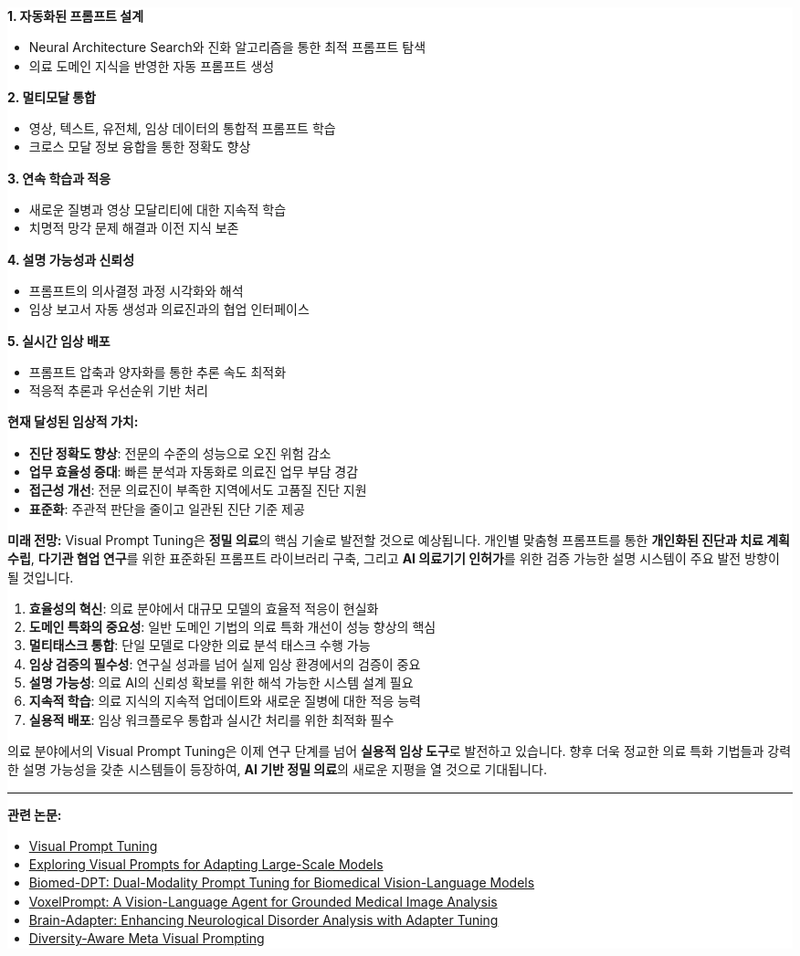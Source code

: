 

**1. 자동화된 프롬프트 설계**
- Neural Architecture Search와 진화 알고리즘을 통한 최적 프롬프트 탐색
- 의료 도메인 지식을 반영한 자동 프롬프트 생성

**2. 멀티모달 통합**
- 영상, 텍스트, 유전체, 임상 데이터의 통합적 프롬프트 학습
- 크로스 모달 정보 융합을 통한 정확도 향상

**3. 연속 학습과 적응**
- 새로운 질병과 영상 모달리티에 대한 지속적 학습
- 치명적 망각 문제 해결과 이전 지식 보존

**4. 설명 가능성과 신뢰성**
- 프롬프트의 의사결정 과정 시각화와 해석
- 임상 보고서 자동 생성과 의료진과의 협업 인터페이스

**5. 실시간 임상 배포**
- 프롬프트 압축과 양자화를 통한 추론 속도 최적화
- 적응적 추론과 우선순위 기반 처리



**현재 달성된 임상적 가치:**
- **진단 정확도 향상**: 전문의 수준의 성능으로 오진 위험 감소
- **업무 효율성 증대**: 빠른 분석과 자동화로 의료진 업무 부담 경감
- **접근성 개선**: 전문 의료진이 부족한 지역에서도 고품질 진단 지원
- **표준화**: 주관적 판단을 줄이고 일관된 진단 기준 제공

**미래 전망:**
Visual Prompt Tuning은 **정밀 의료**의 핵심 기술로 발전할 것으로 예상됩니다. 개인별 맞춤형 프롬프트를 통한 **개인화된 진단과 치료 계획 수립**, **다기관 협업 연구**를 위한 표준화된 프롬프트 라이브러리 구축, 그리고 **AI 의료기기 인허가**를 위한 검증 가능한 설명 시스템이 주요 발전 방향이 될 것입니다.



1. **효율성의 혁신**: 의료 분야에서 대규모 모델의 효율적 적응이 현실화
2. **도메인 특화의 중요성**: 일반 도메인 기법의 의료 특화 개선이 성능 향상의 핵심
3. **멀티태스크 통합**: 단일 모델로 다양한 의료 분석 태스크 수행 가능
4. **임상 검증의 필수성**: 연구실 성과를 넘어 실제 임상 환경에서의 검증이 중요
5. **설명 가능성**: 의료 AI의 신뢰성 확보를 위한 해석 가능한 시스템 설계 필요
6. **지속적 학습**: 의료 지식의 지속적 업데이트와 새로운 질병에 대한 적응 능력
7. **실용적 배포**: 임상 워크플로우 통합과 실시간 처리를 위한 최적화 필수

의료 분야에서의 Visual Prompt Tuning은 이제 연구 단계를 넘어 **실용적 임상 도구**로 발전하고 있습니다. 향후 더욱 정교한 의료 특화 기법들과 강력한 설명 가능성을 갖춘 시스템들이 등장하여, **AI 기반 정밀 의료**의 새로운 지평을 열 것으로 기대됩니다.

---

**관련 논문:**
- [Visual Prompt Tuning](https://arxiv.org/abs/2203.12119)
- [Exploring Visual Prompts for Adapting Large-Scale Models](https://arxiv.org/abs/2203.17274)
- [Biomed-DPT: Dual-Modality Prompt Tuning for Biomedical Vision-Language Models](https://arxiv.org/abs/2312.17080)
- [VoxelPrompt: A Vision-Language Agent for Grounded Medical Image Analysis](https://arxiv.org/abs/2410.08397)
- [Brain-Adapter: Enhancing Neurological Disorder Analysis with Adapter Tuning](https://arxiv.org/abs/2312.15413)
- [Diversity-Aware Meta Visual Prompting](https://arxiv.org/abs/2303.08138)
